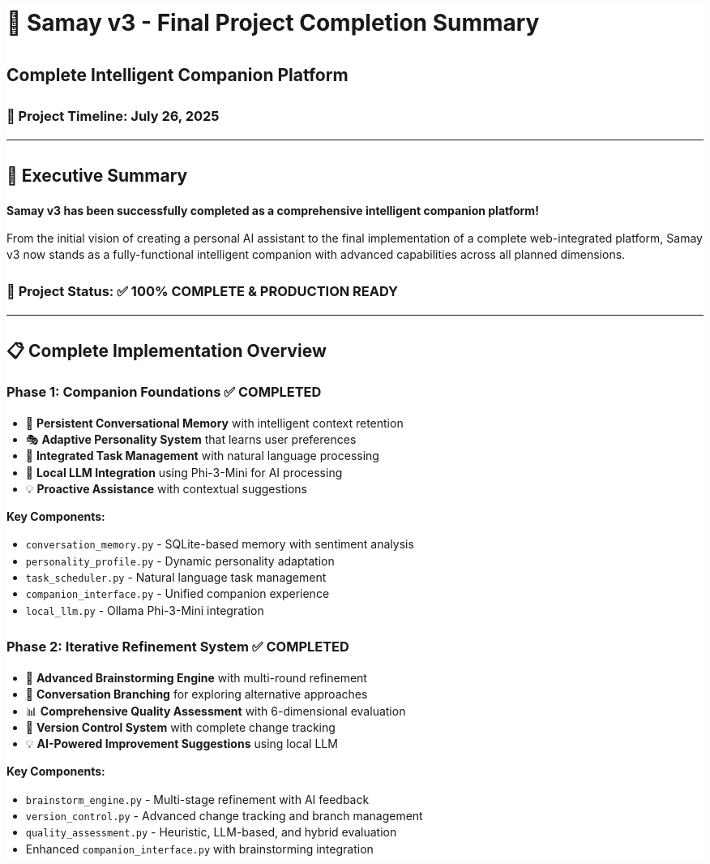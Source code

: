 # 🎉 Samay v3 - Final Project Completion Summary
## Complete Intelligent Companion Platform

### 📅 Project Timeline: July 26, 2025

---

## 🚀 Executive Summary

**Samay v3 has been successfully completed as a comprehensive intelligent companion platform!**

From the initial vision of creating a personal AI assistant to the final implementation of a complete web-integrated platform, Samay v3 now stands as a fully-functional intelligent companion with advanced capabilities across all planned dimensions.

### 🎯 **Project Status: ✅ 100% COMPLETE & PRODUCTION READY**

---

## 📋 Complete Implementation Overview

### **Phase 1: Companion Foundations** ✅ COMPLETED
- 🧠 **Persistent Conversational Memory** with intelligent context retention
- 🎭 **Adaptive Personality System** that learns user preferences  
- 📅 **Integrated Task Management** with natural language processing
- 🤖 **Local LLM Integration** using Phi-3-Mini for AI processing
- 💡 **Proactive Assistance** with contextual suggestions

**Key Components:**
- `conversation_memory.py` - SQLite-based memory with sentiment analysis
- `personality_profile.py` - Dynamic personality adaptation
- `task_scheduler.py` - Natural language task management
- `companion_interface.py` - Unified companion experience
- `local_llm.py` - Ollama Phi-3-Mini integration

### **Phase 2: Iterative Refinement System** ✅ COMPLETED
- 🧠 **Advanced Brainstorming Engine** with multi-round refinement
- 🌳 **Conversation Branching** for exploring alternative approaches
- 📊 **Comprehensive Quality Assessment** with 6-dimensional evaluation
- 🔄 **Version Control System** with complete change tracking
- 💡 **AI-Powered Improvement Suggestions** using local LLM

**Key Components:**
- `brainstorm_engine.py` - Multi-stage refinement with AI feedback
- `version_control.py` - Advanced change tracking and branch management
- `quality_assessment.py` - Heuristic, LLM-based, and hybrid evaluation
- Enhanced `companion_interface.py` with brainstorming integration
